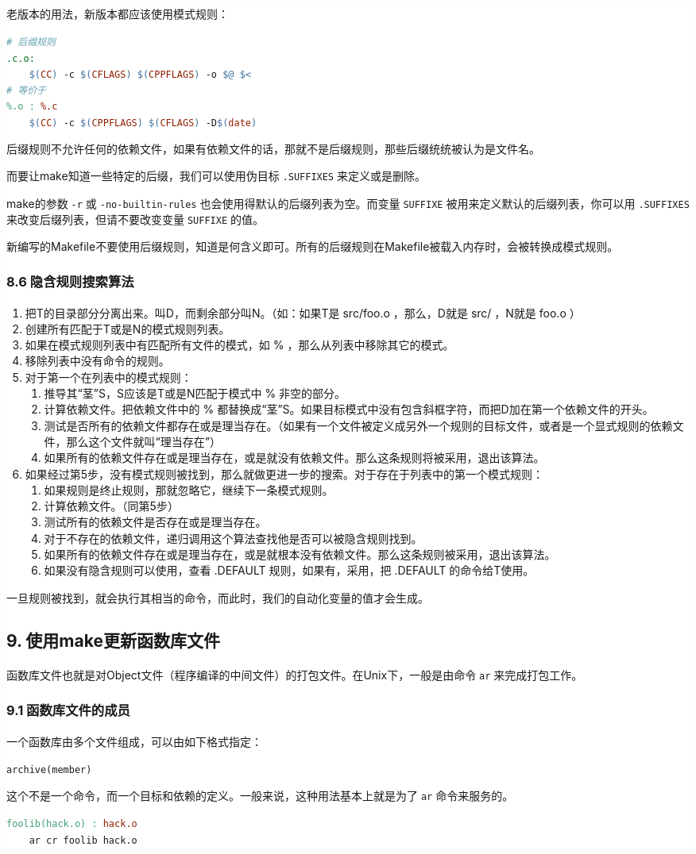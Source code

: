 老版本的用法，新版本都应该使用模式规则：
```Makefile
# 后缀规则
.c.o:
	$(CC) -c $(CFLAGS) $(CPPFLAGS) -o $@ $<
# 等价于
%.o : %.c
	$(CC) -c $(CPPFLAGS) $(CFLAGS) -D$(date)
```
后缀规则不允许任何的依赖文件，如果有依赖文件的话，那就不是后缀规则，那些后缀统统被认为是文件名。

而要让make知道一些特定的后缀，我们可以使用伪目标 `.SUFFIXES` 来定义或是删除。

make的参数 `-r` 或 `-no-builtin-rules` 也会使用得默认的后缀列表为空。而变量 `SUFFIXE` 被用来定义默认的后缀列表，你可以用 `.SUFFIXES` 来改变后缀列表，但请不要改变变量 `SUFFIXE` 的值。

新编写的Makefile不要使用后缀规则，知道是何含义即可。所有的后缀规则在Makefile被载入内存时，会被转换成模式规则。

### 8.6 隐含规则搜索算法

1. 把T的目录部分分离出来。叫D，而剩余部分叫N。（如：如果T是 src/foo.o ，那么，D就是 src/ ，N就是 foo.o ）
2. 创建所有匹配于T或是N的模式规则列表。
3. 如果在模式规则列表中有匹配所有文件的模式，如 % ，那么从列表中移除其它的模式。
4. 移除列表中没有命令的规则。
5. 对于第一个在列表中的模式规则：
    1. 推导其“茎”S，S应该是T或是N匹配于模式中 % 非空的部分。
    2. 计算依赖文件。把依赖文件中的 % 都替换成“茎”S。如果目标模式中没有包含斜框字符，而把D加在第一个依赖文件的开头。
    3. 测试是否所有的依赖文件都存在或是理当存在。（如果有一个文件被定义成另外一个规则的目标文件，或者是一个显式规则的依赖文件，那么这个文件就叫“理当存在”）
    4. 如果所有的依赖文件存在或是理当存在，或是就没有依赖文件。那么这条规则将被采用，退出该算法。
6. 如果经过第5步，没有模式规则被找到，那么就做更进一步的搜索。对于存在于列表中的第一个模式规则：
    1. 如果规则是终止规则，那就忽略它，继续下一条模式规则。
    2. 计算依赖文件。（同第5步）
    3. 测试所有的依赖文件是否存在或是理当存在。
    4. 对于不存在的依赖文件，递归调用这个算法查找他是否可以被隐含规则找到。
    5. 如果所有的依赖文件存在或是理当存在，或是就根本没有依赖文件。那么这条规则被采用，退出该算法。
    6. 如果没有隐含规则可以使用，查看 .DEFAULT 规则，如果有，采用，把 .DEFAULT 的命令给T使用。

一旦规则被找到，就会执行其相当的命令，而此时，我们的自动化变量的值才会生成。

## 9. 使用make更新函数库文件

函数库文件也就是对Object文件（程序编译的中间文件）的打包文件。在Unix下，一般是由命令 `ar` 来完成打包工作。

### 9.1 函数库文件的成员

一个函数库由多个文件组成，可以由如下格式指定：
```Makefile
archive(member)
```

这个不是一个命令，而一个目标和依赖的定义。一般来说，这种用法基本上就是为了 `ar` 命令来服务的。
```Makefile
foolib(hack.o) : hack.o
    ar cr foolib hack.o
```
